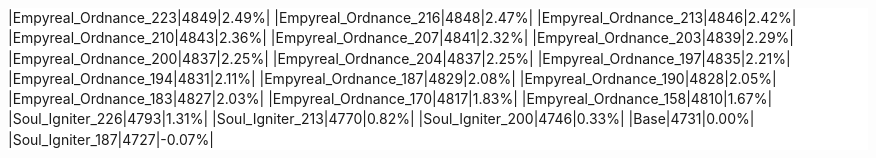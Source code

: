 |Empyreal_Ordnance_223|4849|2.49%|
|Empyreal_Ordnance_216|4848|2.47%|
|Empyreal_Ordnance_213|4846|2.42%|
|Empyreal_Ordnance_210|4843|2.36%|
|Empyreal_Ordnance_207|4841|2.32%|
|Empyreal_Ordnance_203|4839|2.29%|
|Empyreal_Ordnance_200|4837|2.25%|
|Empyreal_Ordnance_204|4837|2.25%|
|Empyreal_Ordnance_197|4835|2.21%|
|Empyreal_Ordnance_194|4831|2.11%|
|Empyreal_Ordnance_187|4829|2.08%|
|Empyreal_Ordnance_190|4828|2.05%|
|Empyreal_Ordnance_183|4827|2.03%|
|Empyreal_Ordnance_170|4817|1.83%|
|Empyreal_Ordnance_158|4810|1.67%|
|Soul_Igniter_226|4793|1.31%|
|Soul_Igniter_213|4770|0.82%|
|Soul_Igniter_200|4746|0.33%|
|Base|4731|0.00%|
|Soul_Igniter_187|4727|-0.07%|
